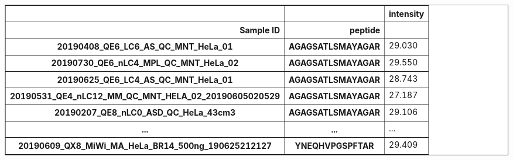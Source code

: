 

<div>
<style scoped>
    .dataframe tbody tr th:only-of-type {
        vertical-align: middle;
    }

    .dataframe tbody tr th {
        vertical-align: top;
    }

    .dataframe thead th {
        text-align: right;
    }
</style>
<table border="1" class="dataframe">
  <thead>
    <tr style="text-align: right;">
      <th></th>
      <th></th>
      <th>intensity</th>
    </tr>
    <tr>
      <th>Sample ID</th>
      <th>peptide</th>
      <th></th>
    </tr>
  </thead>
  <tbody>
    <tr>
      <th>20190408_QE6_LC6_AS_QC_MNT_HeLa_01</th>
      <th>AGAGSATLSMAYAGAR</th>
      <td>29.030</td>
    </tr>
    <tr>
      <th>20190730_QE6_nLC4_MPL_QC_MNT_HeLa_02</th>
      <th>AGAGSATLSMAYAGAR</th>
      <td>29.550</td>
    </tr>
    <tr>
      <th>20190625_QE6_LC4_AS_QC_MNT_HeLa_01</th>
      <th>AGAGSATLSMAYAGAR</th>
      <td>28.743</td>
    </tr>
    <tr>
      <th>20190531_QE4_nLC12_MM_QC_MNT_HELA_02_20190605020529</th>
      <th>AGAGSATLSMAYAGAR</th>
      <td>27.187</td>
    </tr>
    <tr>
      <th>20190207_QE8_nLC0_ASD_QC_HeLa_43cm3</th>
      <th>AGAGSATLSMAYAGAR</th>
      <td>29.106</td>
    </tr>
    <tr>
      <th>...</th>
      <th>...</th>
      <td>...</td>
    </tr>
    <tr>
      <th>20190609_QX8_MiWi_MA_HeLa_BR14_500ng_190625212127</th>
      <th>YNEQHVPGSPFTAR</th>
      <td>29.409</td>
    </tr>